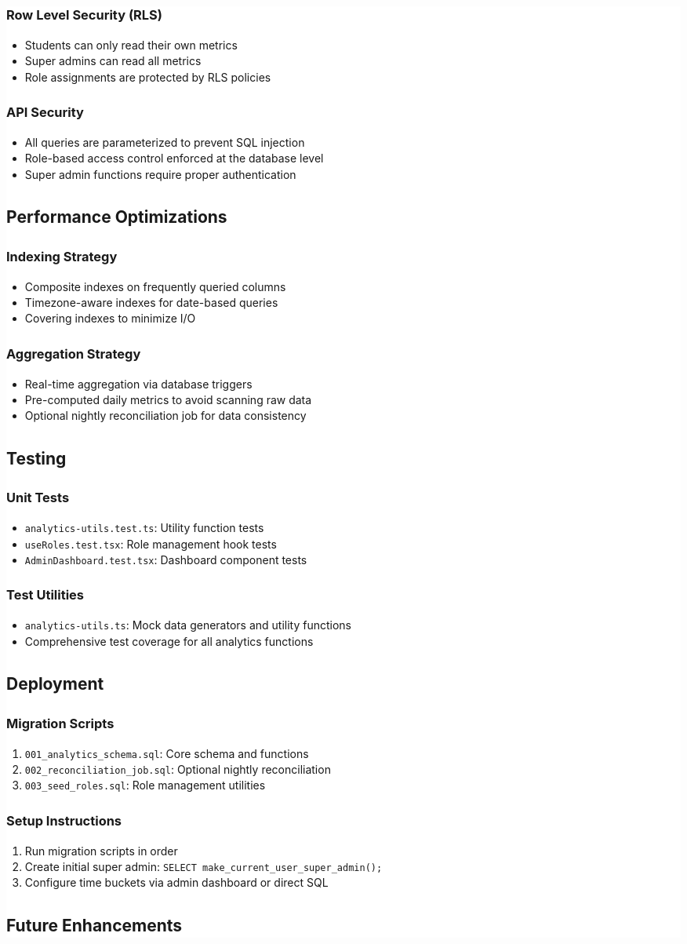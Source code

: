 ### Row Level Security (RLS)
- Students can only read their own metrics
- Super admins can read all metrics
- Role assignments are protected by RLS policies

### API Security
- All queries are parameterized to prevent SQL injection
- Role-based access control enforced at the database level
- Super admin functions require proper authentication

## Performance Optimizations

### Indexing Strategy
- Composite indexes on frequently queried columns
- Timezone-aware indexes for date-based queries
- Covering indexes to minimize I/O

### Aggregation Strategy
- Real-time aggregation via database triggers
- Pre-computed daily metrics to avoid scanning raw data
- Optional nightly reconciliation job for data consistency

## Testing

### Unit Tests
- `analytics-utils.test.ts`: Utility function tests
- `useRoles.test.tsx`: Role management hook tests
- `AdminDashboard.test.tsx`: Dashboard component tests

### Test Utilities
- `analytics-utils.ts`: Mock data generators and utility functions
- Comprehensive test coverage for all analytics functions

## Deployment

### Migration Scripts
1. `001_analytics_schema.sql`: Core schema and functions
2. `002_reconciliation_job.sql`: Optional nightly reconciliation
3. `003_seed_roles.sql`: Role management utilities

### Setup Instructions
1. Run migration scripts in order
2. Create initial super admin: `SELECT make_current_user_super_admin();`
3. Configure time buckets via admin dashboard or direct SQL

## Future Enhancements
